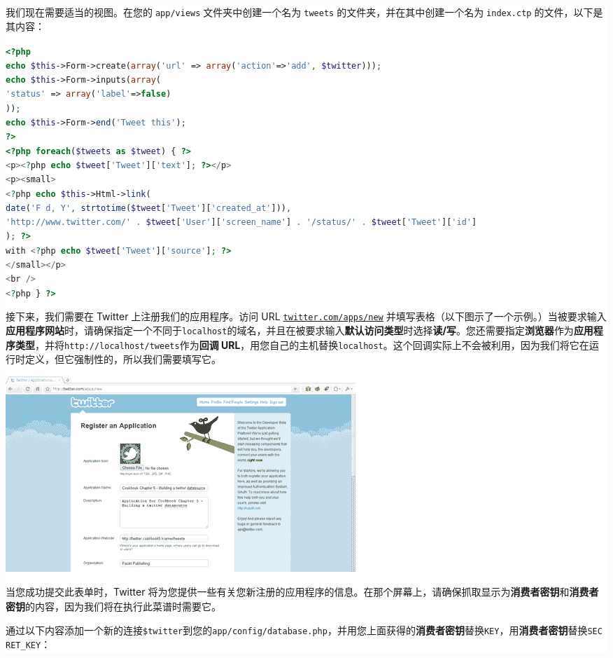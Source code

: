 ```php

```

我们现在需要适当的视图。在您的 `app/views` 文件夹中创建一个名为 `tweets` 的文件夹，并在其中创建一个名为 `index.ctp` 的文件，以下是其内容：

```php
<?php
echo $this->Form->create(array('url' => array('action'=>'add', $twitter)));
echo $this->Form->inputs(array(
'status' => array('label'=>false)
));
echo $this->Form->end('Tweet this');
?>
<?php foreach($tweets as $tweet) { ?>
<p><?php echo $tweet['Tweet']['text']; ?></p>
<p><small>
<?php echo $this->Html->link(
date('F d, Y', strtotime($tweet['Tweet']['created_at'])),
'http://www.twitter.com/' . $tweet['User']['screen_name'] . '/status/' . $tweet['Tweet']['id']
); ?>
with <?php echo $tweet['Tweet']['source']; ?>
</small></p>
<br />
<?php } ?>

```

接下来，我们需要在 Twitter 上注册我们的应用程序。访问 URL [`twitter.com/apps/new`](http://twitter.com/apps/new) 并填写表格（以下图示了一个示例。）当被要求输入**应用程序网站**时，请确保指定一个不同于`localhost`的域名，并且在被要求输入**默认访问类型**时选择**读/写**。您还需要指定**浏览器**作为**应用程序类型**，并将`http://localhost/tweets`作为**回调 URL**，用您自己的主机替换`localhost`。这个回调实际上不会被利用，因为我们将它在运行时定义，但它强制性的，所以我们需要填写它。

![准备工作](img/1926_05_04.jpg)

当您成功提交此表单时，Twitter 将为您提供一些有关您新注册的应用程序的信息。在那个屏幕上，请确保抓取显示为**消费者密钥**和**消费者密钥**的内容，因为我们将在执行此菜谱时需要它。

通过以下内容添加一个新的连接`$twitter`到您的`app/config/database.php`，并用您上面获得的**消费者密钥**替换`KEY`，用**消费者密钥**替换`SECRET_KEY`：
